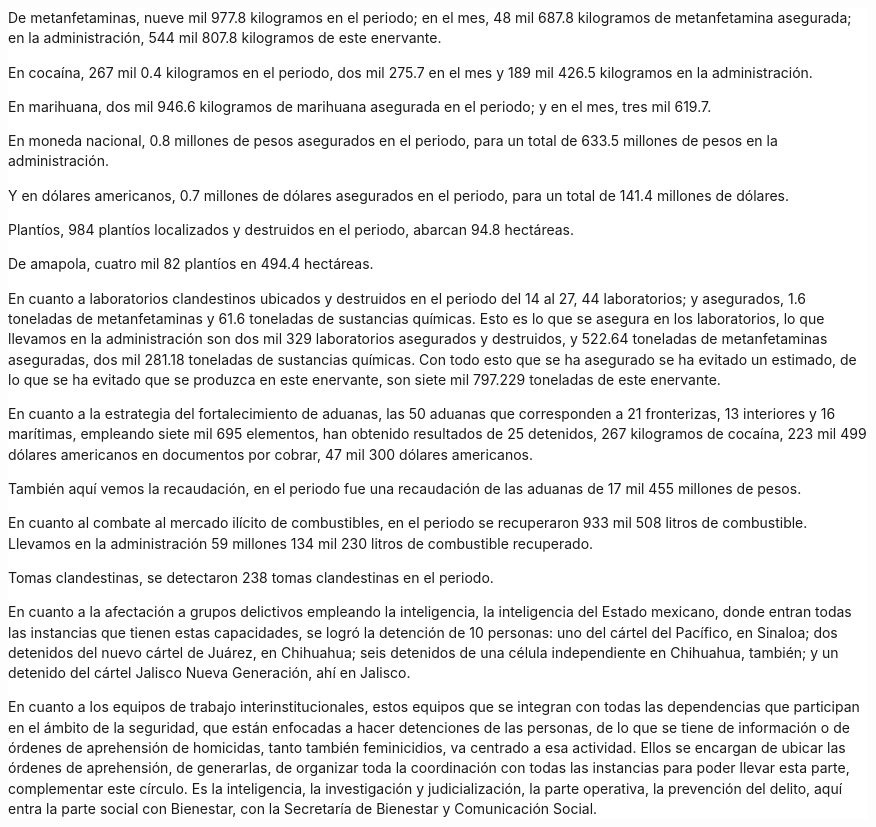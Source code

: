 De metanfetaminas, nueve mil 977.8 kilogramos en el periodo; en el mes, 48 mil
687.8 kilogramos de metanfetamina asegurada; en la administración, 544 mil
807.8 kilogramos de este enervante.

En cocaína, 267 mil 0.4 kilogramos en el periodo, dos mil 275.7 en el mes y
189 mil 426.5 kilogramos en la administración.

En marihuana, dos mil 946.6 kilogramos de marihuana asegurada en el periodo; y
en el mes, tres mil 619.7.

En moneda nacional, 0.8 millones de pesos asegurados en el periodo, para un
total de 633.5 millones de pesos en la administración.

Y en dólares americanos, 0.7 millones de dólares asegurados en el periodo,
para un total de 141.4 millones de dólares.

Plantíos, 984 plantíos localizados y destruidos en el periodo, abarcan 94.8
hectáreas.

De amapola, cuatro mil 82 plantíos en 494.4 hectáreas.

En cuanto a laboratorios clandestinos ubicados y destruidos en el periodo del
14 al 27, 44 laboratorios; y asegurados, 1.6 toneladas de metanfetaminas y
61.6 toneladas de sustancias químicas. Esto es lo que se asegura en los
laboratorios, lo que llevamos en la administración son dos mil 329
laboratorios asegurados y destruidos, y 522.64 toneladas de metanfetaminas
aseguradas, dos mil 281.18 toneladas de sustancias químicas. Con todo esto que
se ha asegurado se ha evitado un estimado, de lo que se ha evitado que se
produzca en este enervante, son siete mil 797.229 toneladas de este enervante.

En cuanto a la estrategia del fortalecimiento de aduanas, las 50 aduanas que
corresponden a 21 fronterizas, 13 interiores y 16 marítimas, empleando siete
mil 695 elementos, han obtenido resultados de 25 detenidos, 267 kilogramos de
cocaína, 223 mil 499 dólares americanos en documentos por cobrar, 47 mil 300
dólares americanos.

También aquí vemos la recaudación, en el periodo fue una recaudación de las
aduanas de 17 mil 455 millones de pesos.

En cuanto al combate al mercado ilícito de combustibles, en el periodo se
recuperaron 933 mil 508 litros de combustible. Llevamos en la administración
59 millones 134 mil 230 litros de combustible recuperado.

Tomas clandestinas, se detectaron 238 tomas clandestinas en el periodo.

En cuanto a la afectación a grupos delictivos empleando la inteligencia, la
inteligencia del Estado mexicano, donde entran todas las instancias que tienen
estas capacidades, se logró la detención de 10 personas: uno del cártel del
Pacífico, en Sinaloa; dos detenidos del nuevo cártel de Juárez, en Chihuahua;
seis detenidos de una célula independiente en Chihuahua, también; y un
detenido del cártel Jalisco Nueva Generación, ahí en Jalisco.

En cuanto a los equipos de trabajo interinstitucionales, estos equipos que se
integran con todas las dependencias que participan en el ámbito de la
seguridad, que están enfocadas a hacer detenciones de las personas, de lo que
se tiene de información o de órdenes de aprehensión de homicidas, tanto
también feminicidios, va centrado a esa actividad. Ellos se encargan de ubicar
las órdenes de aprehensión, de generarlas, de organizar toda la coordinación
con todas las instancias para poder llevar esta parte, complementar este
círculo. Es la inteligencia, la investigación y judicialización, la parte
operativa, la prevención del delito, aquí entra la parte social con Bienestar,
con la Secretaría de Bienestar y Comunicación Social.
